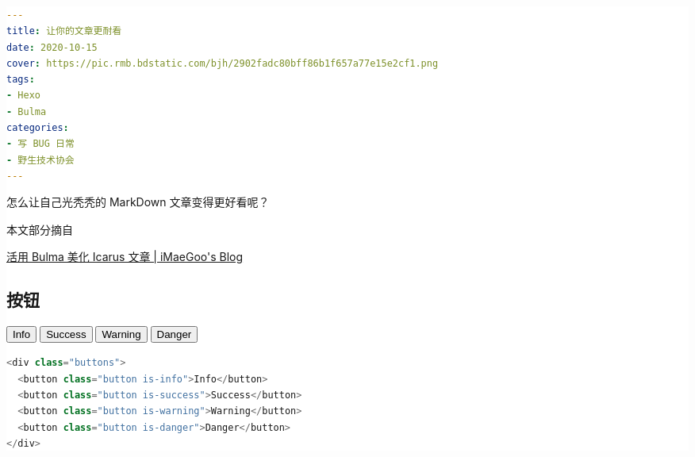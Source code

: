 ```yaml
---
title: 让你的文章更耐看
date: 2020-10-15
cover: https://pic.rmb.bdstatic.com/bjh/2902fadc80bff86b1f657a77e15e2cf1.png
tags:
- Hexo
- Bulma
categories:
- 写 BUG 日常
- 野生技术协会
---
```

怎么让自己光秃秃的 MarkDown 文章变得更好看呢？


本文部分摘自
<script type="text/javascript">
 
window.onload=function(){
		var LinkCards=document.getElementsByClassName('LinkCard');
		if(LinkCards.length != 0){
		var LinkCard=LinkCards[0];
		var link=LinkCard.href;
		var title=LinkCard.innerText;
		LinkCard.innerHTML="<style type=text/css>.LinkCard,.LinkCard:hover{text-decoration:none;border:none!important;color:inherit!important}.LinkCard{position:relative;display:block;margin:1em auto;width:390px;box-sizing:border-box;border-radius:12px;max-width:100%;overflow:hidden;color:inherit;text-decoration:none}.ztext{word-break:break-word;line-height:1.6}.LinkCard-backdrop{position:absolute;top:0;left:0;right:0;bottom:0;background-repeat:no-repeat;-webkit-filter:blur(20px);filter:blur(20px);background-size:cover;background-position:center}.LinkCard,.LinkCard:hover{text-decoration:none;border:none!important;color:inherit!important}.LinkCard-content{position:relative;display:flex;align-items:center;justify-content:space-between;padding:12px;border-radius:inherit;background-color:rgba(246,246,246,0.88)}.LinkCard-text{overflow:hidden}.LinkCard-title{display:-webkit-box;-webkit-line-clamp:2;overflow:hidden;text-overflow:ellipsis;max-height:calc(16px * 1.25 * 2);font-size:16px;font-weight:500;line-height:1.25;color:#1a1a1a}.LinkCard-meta{display:flex;margin-top:4px;font-size:14px;line-height:20px;color:#999;white-space:nowrap}.LinkCard-imageCell{margin-left:8px;border-radius:6px}.LinkCard-image{display:block;width:60px;height:auto;border-radius:inherit}</style><span class=LinkCard-backdrop style=background-image:url(https://zhstatic.zhihu.com/assets/zhihu/editor/zhihu-card-default.svg)></span><span class=LinkCard-content><span class=LinkCard-text><span class=LinkCard-title>"+title+"</span><span class=LinkCard-meta><span style=display:inline-flex;align-items:center>​<svg class="+"'Zi Zi--InsertLink'"+" fill=currentColor viewBox="+"'0 0 24 24'"+" width=17 height=17><path d="+"'M6.77 17.23c-.905-.904-.94-2.333-.08-3.193l3.059-3.06-1.192-1.19-3.059 3.058c-1.489 1.489-1.427 3.954.138 5.519s4.03 1.627 5.519.138l3.059-3.059-1.192-1.192-3.059 3.06c-.86.86-2.289.824-3.193-.08zm3.016-8.673l1.192 1.192 3.059-3.06c.86-.86 2.289-.824 3.193.08.905.905.94 2.334.08 3.194l-3.059 3.06 1.192 1.19 3.059-3.058c1.489-1.489 1.427-3.954-.138-5.519s-4.03-1.627-5.519-.138L9.786 8.557zm-1.023 6.68c.33.33.863.343 1.177.029l5.34-5.34c.314-.314.3-.846-.03-1.176-.33-.33-.862-.344-1.176-.03l-5.34 5.34c-.314.314-.3.846.03 1.177z'"+" fill-rule=evenodd></path></svg></span>"+link+"</span></span><span class=LinkCard-imageCell><img class=LinkCard-image alt=图标 src=https://www.imaegoo.com/images/avatar.jpg></span></span>";

		for (var i = LinkCards.length - 1; i >= 1; i--) {
		LinkCard=LinkCards[i];
		title=LinkCard.innerText;
		link=LinkCard.href;
		LinkCard.innerHTML="<span class=LinkCard-backdrop style=background-image:url(https://zhstatic.zhihu.com/assets/zhihu/editor/zhihu-card-default.svg)></span><span class=LinkCard-content><span class=LinkCard-text><span class=LinkCard-title>"+title+"</span><span class=LinkCard-meta><span style=display:inline-flex;align-items:center>​<svg class="+"'Zi Zi--InsertLink'"+" fill=currentColor viewBox="+"'0 0 24 24'"+" width=17 height=17><path d="+"'M6.77 17.23c-.905-.904-.94-2.333-.08-3.193l3.059-3.06-1.192-1.19-3.059 3.058c-1.489 1.489-1.427 3.954.138 5.519s4.03 1.627 5.519.138l3.059-3.059-1.192-1.192-3.059 3.06c-.86.86-2.289.824-3.193-.08zm3.016-8.673l1.192 1.192 3.059-3.06c.86-.86 2.289-.824 3.193.08.905.905.94 2.334.08 3.194l-3.059 3.06 1.192 1.19 3.059-3.058c1.489-1.489 1.427-3.954-.138-5.519s-4.03-1.627-5.519-.138L9.786 8.557zm-1.023 6.68c.33.33.863.343 1.177.029l5.34-5.34c.314-.314.3-.846-.03-1.176-.33-.33-.862-.344-1.176-.03l-5.34 5.34c-.314.314-.3.846.03 1.177z'"+" fill-rule=evenodd></path></svg></span>"+link+"</span></span><span class=LinkCard-imageCell><img class=LinkCard-image alt=图标 src=https://www.imaegoo.com/images/avatar.jpg></span></span>";
		}
	}
}
 
</script>

<a href="https://www.imaegoo.com/2020/icarus-with-bulma/" class="LinkCard">活用 Bulma 美化 Icarus 文章 | iMaeGoo's Blog</a>



## 按钮

<div class="buttons">
  <button class="button is-info">Info</button>
  <button class="button is-success">Success</button>
  <button class="button is-warning">Warning</button>
  <button class="button is-danger">Danger</button>
</div>

``` js 点击展开代码>folded
<div class="buttons">
  <button class="button is-info">Info</button>
  <button class="button is-success">Success</button>
  <button class="button is-warning">Warning</button>
  <button class="button is-danger">Danger</button>
</div>
```
